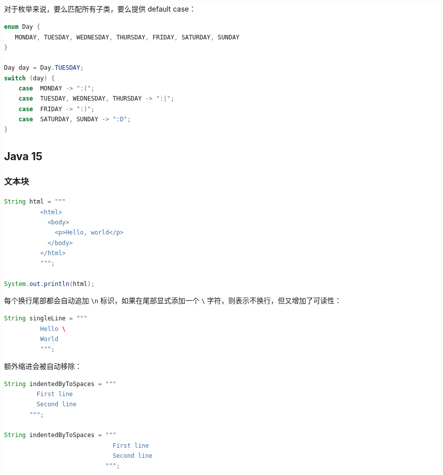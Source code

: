 对于枚举来说，要么匹配所有子类，要么提供 default case：

```java
enum Day {
   MONDAY, TUESDAY, WEDNESDAY, THURSDAY, FRIDAY, SATURDAY, SUNDAY
}

Day day = Day.TUESDAY;
switch (day) {
    case  MONDAY -> ":(";
    case  TUESDAY, WEDNESDAY, THURSDAY -> ":|";
    case  FRIDAY -> ":)";
    case  SATURDAY, SUNDAY -> ":D";
}
```

## Java 15

### 文本块

```java
String html = """
          <html>
            <body>
              <p>Hello, world</p>
            </body>
          </html>
          """;

System.out.println(html);
```

每个换行尾部都会自动追加 `\n` 标识，如果在尾部显式添加一个 `\` 字符，则表示不换行，但又增加了可读性：

```java
String singleLine = """
          Hello \
          World
          """;
```

额外缩进会被自动移除：

```java
String indentedByToSpaces = """
         First line 
         Second line
       """;

String indentedByToSpaces = """
                              First line 
                              Second line
                            """;
```
